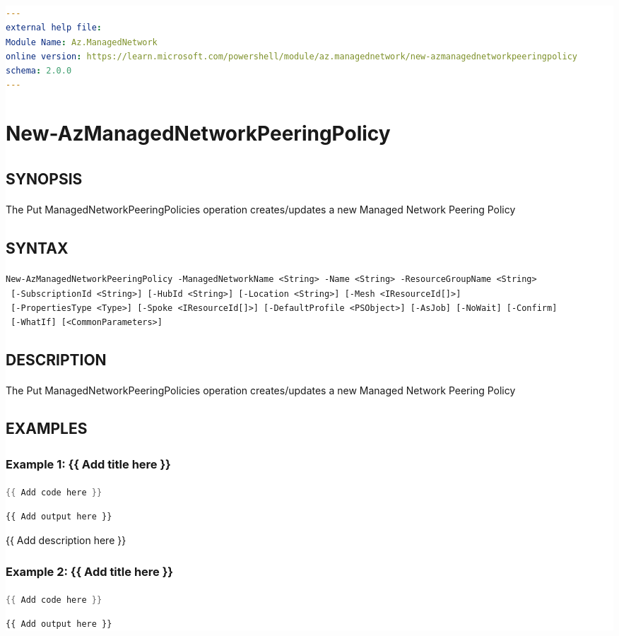 ```yaml
---
external help file:
Module Name: Az.ManagedNetwork
online version: https://learn.microsoft.com/powershell/module/az.managednetwork/new-azmanagednetworkpeeringpolicy
schema: 2.0.0
---
```


# New-AzManagedNetworkPeeringPolicy

## SYNOPSIS
The Put ManagedNetworkPeeringPolicies operation creates/updates a new Managed Network Peering Policy

## SYNTAX

```
New-AzManagedNetworkPeeringPolicy -ManagedNetworkName <String> -Name <String> -ResourceGroupName <String>
 [-SubscriptionId <String>] [-HubId <String>] [-Location <String>] [-Mesh <IResourceId[]>]
 [-PropertiesType <Type>] [-Spoke <IResourceId[]>] [-DefaultProfile <PSObject>] [-AsJob] [-NoWait] [-Confirm]
 [-WhatIf] [<CommonParameters>]
```

## DESCRIPTION
The Put ManagedNetworkPeeringPolicies operation creates/updates a new Managed Network Peering Policy

## EXAMPLES

### Example 1: {{ Add title here }}
```powershell
{{ Add code here }}
```

```output
{{ Add output here }}
```

{{ Add description here }}

### Example 2: {{ Add title here }}
```powershell
{{ Add code here }}
```

```output
{{ Add output here }}
```
